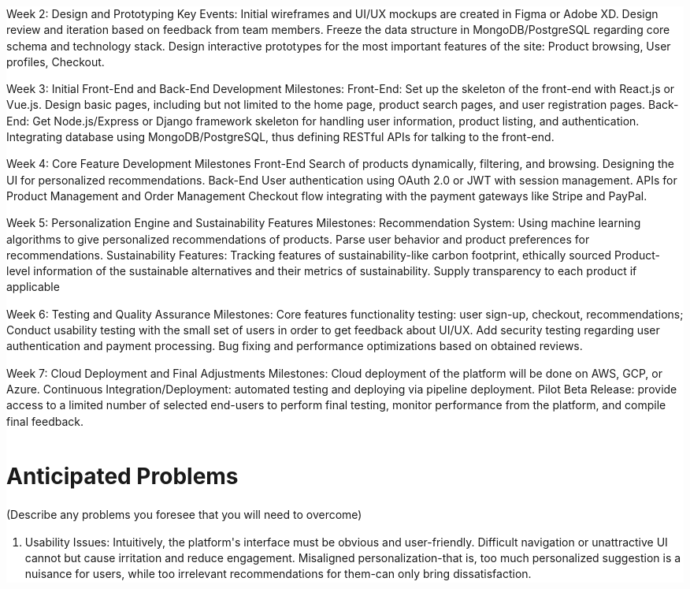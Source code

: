 Week 2: Design and Prototyping
Key Events:
Initial wireframes and UI/UX mockups are created in Figma or Adobe XD.
Design review and iteration based on feedback from team members.
Freeze the data structure in MongoDB/PostgreSQL regarding core schema and technology stack. Design interactive prototypes for the most important features of the site: Product browsing, User profiles, Checkout.

Week 3: Initial Front-End and Back-End Development
Milestones:
Front-End:
Set up the skeleton of the front-end with React.js or Vue.js.
Design basic pages, including but not limited to the home page, product search pages, and user registration pages.
Back-End:
Get Node.js/Express or Django framework skeleton for handling user information, product listing, and authentication. Integrating database using MongoDB/PostgreSQL, thus defining RESTful APIs for talking to the front-end. 

Week 4: Core Feature Development Milestones Front-End Search of products dynamically, filtering, and browsing. Designing the UI for personalized recommendations. Back-End User authentication using OAuth 2.0 or JWT with session management. APIs for Product Management and Order Management
Checkout flow integrating with the payment gateways like Stripe and PayPal.

Week 5: Personalization Engine and Sustainability Features
Milestones:
Recommendation System:
Using machine learning algorithms to give personalized recommendations of products.
Parse user behavior and product preferences for recommendations.
Sustainability Features:
Tracking features of sustainability-like carbon footprint, ethically sourced
Product-level information of the sustainable alternatives and their metrics of sustainability.
Supply transparency to each product if applicable

Week 6: Testing and Quality Assurance
Milestones:
Core features functionality testing: user sign-up, checkout, recommendations; Conduct usability testing with the small set of users in order to get feedback about UI/UX. Add security testing regarding user authentication and payment processing. Bug fixing and performance optimizations based on obtained reviews. 

Week 7: Cloud Deployment and Final Adjustments Milestones: Cloud deployment of the platform will be done on AWS, GCP, or Azure. Continuous Integration/Deployment: automated testing and deploying via pipeline deployment. Pilot Beta Release: provide access to a limited number of selected end-users to perform final testing, monitor performance from the platform, and compile final feedback.

# Anticipated Problems

(Describe any problems you foresee that you will need to overcome)

1. Usability Issues: Intuitively, the platform's interface must be obvious and user-friendly. Difficult navigation or unattractive UI cannot but cause irritation and reduce engagement. Misaligned personalization-that is, too much personalized suggestion is a nuisance for users, while too irrelevant recommendations for them-can only bring dissatisfaction.
